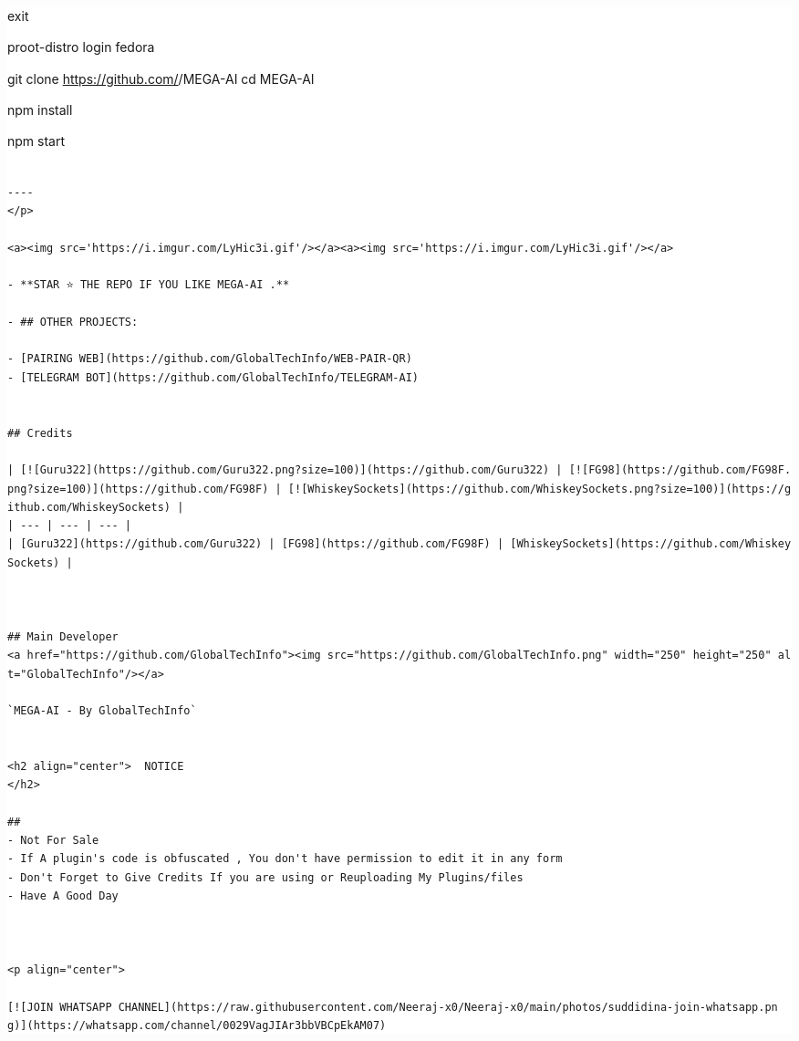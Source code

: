 ```
```
exit
```
```
proot-distro login fedora
```
```
git clone https://github.com/<your gitHub Username>/MEGA-AI
cd MEGA-AI
```
```
npm install
```
```
npm start
```

----
</p>

<a><img src='https://i.imgur.com/LyHic3i.gif'/></a><a><img src='https://i.imgur.com/LyHic3i.gif'/></a>

- **STAR ⭐ THE REPO IF YOU LIKE MEGA-AI .**

- ## OTHER PROJECTS:

- [PAIRING WEB](https://github.com/GlobalTechInfo/WEB-PAIR-QR)
- [TELEGRAM BOT](https://github.com/GlobalTechInfo/TELEGRAM-AI)


## Credits

| [![Guru322](https://github.com/Guru322.png?size=100)](https://github.com/Guru322) | [![FG98](https://github.com/FG98F.png?size=100)](https://github.com/FG98F) | [![WhiskeySockets](https://github.com/WhiskeySockets.png?size=100)](https://github.com/WhiskeySockets) |
| --- | --- | --- |
| [Guru322](https://github.com/Guru322) | [FG98](https://github.com/FG98F) | [WhiskeySockets](https://github.com/WhiskeySockets) |



## Main Developer
<a href="https://github.com/GlobalTechInfo"><img src="https://github.com/GlobalTechInfo.png" width="250" height="250" alt="GlobalTechInfo"/></a>
  
`MEGA-AI - By GlobalTechInfo`


<h2 align="center">  NOTICE
</h2>
   
## 
- Not For Sale
- If A plugin's code is obfuscated , You don't have permission to edit it in any form 
- Don't Forget to Give Credits If you are using or Reuploading My Plugins/files
- Have A Good Day


  
<p align="center">
  
[![JOIN WHATSAPP CHANNEL](https://raw.githubusercontent.com/Neeraj-x0/Neeraj-x0/main/photos/suddidina-join-whatsapp.png)](https://whatsapp.com/channel/0029VagJIAr3bbVBCpEkAM07)

```